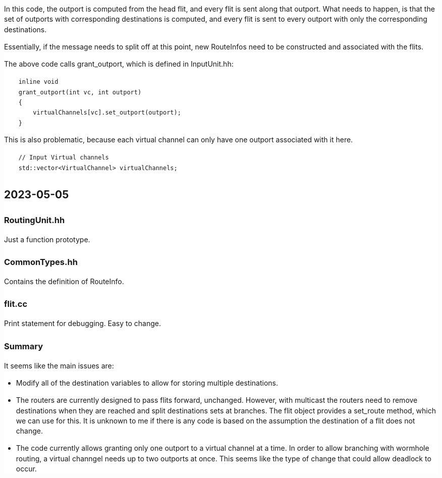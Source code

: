 In this code, the outport is computed from the head flit,
and every flit is sent along that outport.
What needs to happen, is that the set of outports with corresponding destinations
is computed, and every flit is sent to every outport with only the
corresponding destinations.

Essentially, if the message needs to split off at this point, new RouteInfos
need to be constructed and associated with the flits.

The above code calls grant_outport, which is defined in InputUnit.hh:
```
    inline void
    grant_outport(int vc, int outport)
    {
        virtualChannels[vc].set_outport(outport);
    }
```
This is also problematic, because each virtual channel can only have one outport
associated with it here.
```
    // Input Virtual channels
    std::vector<VirtualChannel> virtualChannels;
```



## 2023-05-05

### RoutingUnit.hh

Just a function prototype.

### CommonTypes.hh

Contains the definition of RouteInfo.

### flit.cc

Print statement for debugging. Easy to change.

### Summary

It seems like the main issues are:

- Modify all of the destination variables to allow for storing multiple
destinations.

- The routers are currently designed to pass flits forward, unchanged. However,
with multicast the routers need to remove destinations when they are reached
and split destinations sets at branches. The flit object provides a set_route
method, which we can use for this. It is unknown to me if there is any code is
based on the assumption the destination of a flit does not change.

- The code currently allows granting only one outport to a virtual channel at a
time. In order to allow branching with wormhole routing, a virtual channgel
needs up to two outports at once. This seems like the type of change that could
allow deadlock to occur.
